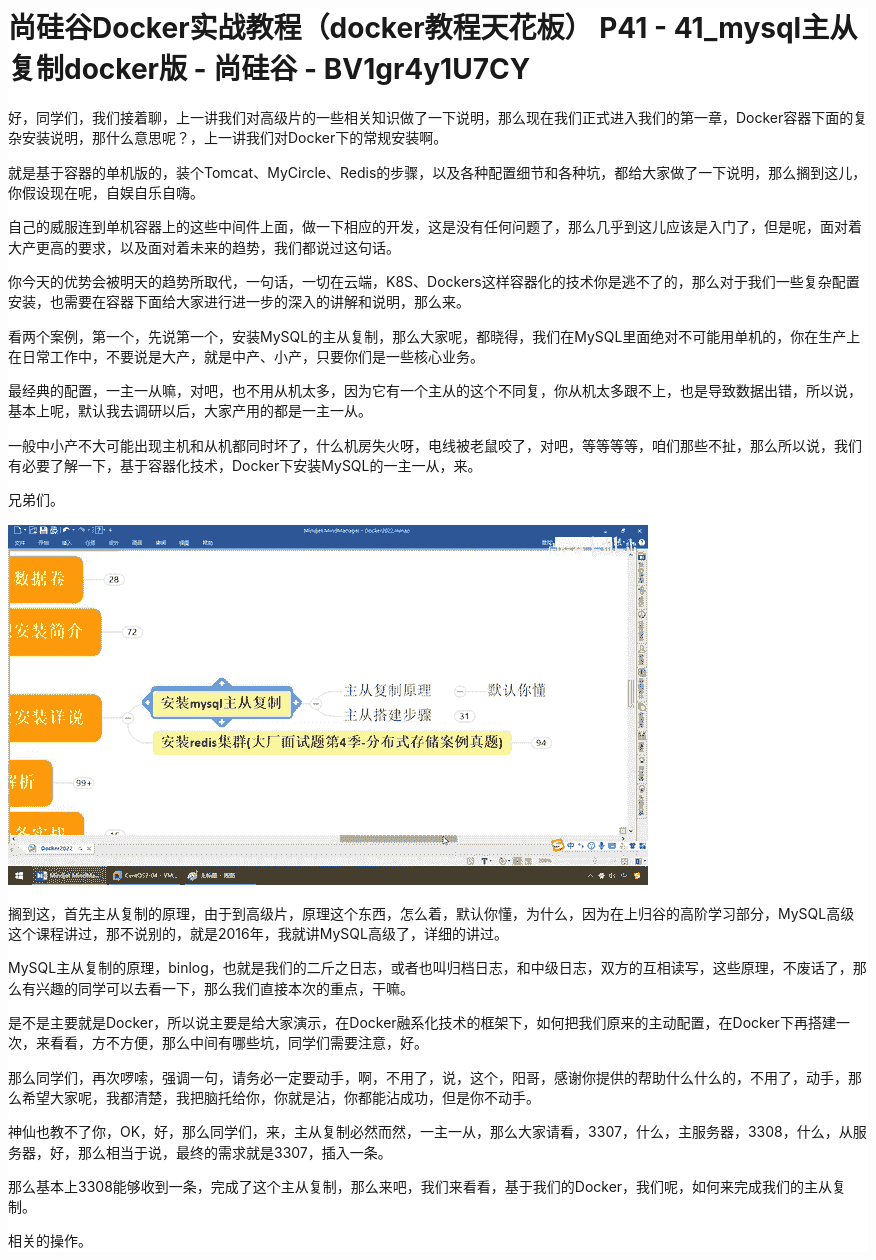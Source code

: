 # 尚硅谷Docker实战教程（docker教程天花板） P41 - 41_mysql主从复制docker版 - 尚硅谷 - BV1gr4y1U7CY

好，同学们，我们接着聊，上一讲我们对高级片的一些相关知识做了一下说明，那么现在我们正式进入我们的第一章，Docker容器下面的复杂安装说明，那什么意思呢？，上一讲我们对Docker下的常规安装啊。

就是基于容器的单机版的，装个Tomcat、MyCircle、Redis的步骤，以及各种配置细节和各种坑，都给大家做了一下说明，那么搁到这儿，你假设现在呢，自娱自乐自嗨。

自己的威服连到单机容器上的这些中间件上面，做一下相应的开发，这是没有任何问题了，那么几乎到这儿应该是入门了，但是呢，面对着大产更高的要求，以及面对着未来的趋势，我们都说过这句话。

你今天的优势会被明天的趋势所取代，一句话，一切在云端，K8S、Dockers这样容器化的技术你是逃不了的，那么对于我们一些复杂配置安装，也需要在容器下面给大家进行进一步的深入的讲解和说明，那么来。

看两个案例，第一个，先说第一个，安装MySQL的主从复制，那么大家呢，都晓得，我们在MySQL里面绝对不可能用单机的，你在生产上在日常工作中，不要说是大产，就是中产、小产，只要你们是一些核心业务。

最经典的配置，一主一从嘛，对吧，也不用从机太多，因为它有一个主从的这个不同复，你从机太多跟不上，也是导致数据出错，所以说，基本上呢，默认我去调研以后，大家产用的都是一主一从。

一般中小产不大可能出现主机和从机都同时坏了，什么机房失火呀，电线被老鼠咬了，对吧，等等等等，咱们那些不扯，那么所以说，我们有必要了解一下，基于容器化技术，Docker下安装MySQL的一主一从，来。

兄弟们。

![](img/c123193f8a311a58fd6c876cc87aa03a_1.png)

搁到这，首先主从复制的原理，由于到高级片，原理这个东西，怎么着，默认你懂，为什么，因为在上归谷的高阶学习部分，MySQL高级这个课程讲过，那不说别的，就是2016年，我就讲MySQL高级了，详细的讲过。

MySQL主从复制的原理，binlog，也就是我们的二斤之日志，或者也叫归档日志，和中级日志，双方的互相读写，这些原理，不废话了，那么有兴趣的同学可以去看一下，那么我们直接本次的重点，干嘛。

是不是主要就是Docker，所以说主要是给大家演示，在Docker融系化技术的框架下，如何把我们原来的主动配置，在Docker下再搭建一次，来看看，方不方便，那么中间有哪些坑，同学们需要注意，好。

那么同学们，再次啰嗦，强调一句，请务必一定要动手，啊，不用了，说，这个，阳哥，感谢你提供的帮助什么什么的，不用了，动手，那么希望大家呢，我都清楚，我把脑托给你，你就是沾，你都能沾成功，但是你不动手。

神仙也教不了你，OK，好，那么同学们，来，主从复制必然而然，一主一从，那么大家请看，3307，什么，主服务器，3308，什么，从服务器，好，那么相当于说，最终的需求就是3307，插入一条。

那么基本上3308能够收到一条，完成了这个主从复制，那么来吧，我们来看看，基于我们的Docker，我们呢，如何来完成我们的主从复制。

相关的操作。
